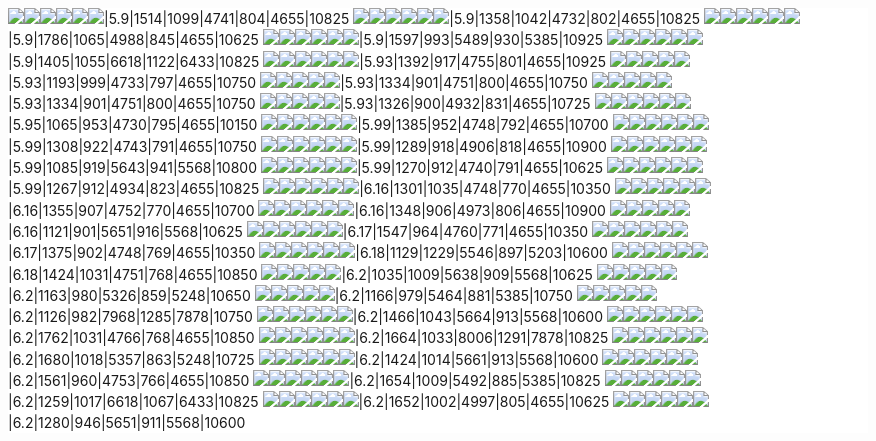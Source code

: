 ![](/item/3124.png)![](/item/3033.png)![](/item/3139.png)![](/item/1001.png)![](/item/1055.png)![](/item/1037.png)|5.9|1514|1099|4741|804|4655|10825
![](/item/3124.png)![](/item/6676.png)![](/item/3139.png)![](/item/1001.png)![](/item/1055.png)![](/item/1037.png)|5.9|1358|1042|4732|802|4655|10825
![](/item/3124.png)![](/item/3036.png)![](/item/3156.png)![](/item/1001.png)![](/item/1055.png)![](/item/1037.png)|5.9|1786|1065|4988|845|4655|10625
![](/item/3124.png)![](/item/3036.png)![](/item/3071.png)![](/item/1001.png)![](/item/1055.png)![](/item/1037.png)|5.9|1597|993|5489|930|5385|10925
![](/item/3124.png)![](/item/6676.png)![](/item/6673.png)![](/item/1001.png)![](/item/1055.png)![](/item/1037.png)|5.9|1405|1055|6618|1122|6433|10825
![](/item/3124.png)![](/item/3046.png)![](/item/3179.png)![](/item/1055.png)![](/item/1038.png)![](/item/1037.png)|5.93|1392|917|4755|801|4655|10925
![](/item/3124.png)![](/item/3046.png)![](/item/3139.png)![](/item/1055.png)![](/item/1038.png)|5.93|1193|999|4733|797|4655|10750
![](/item/3124.png)![](/item/3046.png)![](/item/6693.png)![](/item/1055.png)![](/item/1038.png)|5.93|1334|901|4751|800|4655|10750
![](/item/3124.png)![](/item/3046.png)![](/item/6696.png)![](/item/1055.png)![](/item/1038.png)|5.93|1334|901|4751|800|4655|10750
![](/item/3124.png)![](/item/3046.png)![](/item/3074.png)![](/item/1055.png)![](/item/1037.png)|5.93|1326|900|4932|831|4655|10725
![](/item/3124.png)![](/item/3085.png)![](/item/3006.png)![](/item/1055.png)![](/item/1038.png)![](/item/1038.png)|5.95|1065|953|4730|795|4655|10150
![](/item/3124.png)![](/item/3115.png)![](/item/6694.png)![](/item/1001.png)![](/item/1055.png)![](/item/1036.png)|5.99|1385|952|4748|792|4655|10700
![](/item/3124.png)![](/item/3115.png)![](/item/3179.png)![](/item/1001.png)![](/item/1055.png)![](/item/1038.png)|5.99|1308|922|4743|791|4655|10750
![](/item/3124.png)![](/item/3115.png)![](/item/3074.png)![](/item/1001.png)![](/item/1055.png)![](/item/1036.png)|5.99|1289|918|4906|818|4655|10900
![](/item/3124.png)![](/item/3115.png)![](/item/3748.png)![](/item/1001.png)![](/item/1055.png)![](/item/1036.png)|5.99|1085|919|5643|941|5568|10800
![](/item/3124.png)![](/item/3115.png)![](/item/6695.png)![](/item/1001.png)![](/item/1055.png)![](/item/1037.png)|5.99|1270|912|4740|791|4655|10625
![](/item/3124.png)![](/item/3115.png)![](/item/3156.png)![](/item/1001.png)![](/item/1055.png)![](/item/1037.png)|5.99|1267|912|4934|823|4655|10825
![](/item/3124.png)![](/item/3095.png)![](/item/3006.png)![](/item/1055.png)![](/item/1038.png)![](/item/1038.png)|6.16|1301|1035|4748|770|4655|10350
![](/item/3124.png)![](/item/3046.png)![](/item/6695.png)![](/item/1055.png)![](/item/1038.png)![](/item/1036.png)|6.16|1355|907|4752|770|4655|10700
![](/item/3124.png)![](/item/3046.png)![](/item/3156.png)![](/item/1055.png)![](/item/1038.png)![](/item/1036.png)|6.16|1348|906|4973|806|4655|10900
![](/item/3124.png)![](/item/3046.png)![](/item/3748.png)![](/item/1055.png)![](/item/1037.png)|6.16|1121|901|5651|916|5568|10625
![](/item/3124.png)![](/item/3033.png)![](/item/3006.png)![](/item/1055.png)![](/item/1038.png)![](/item/1038.png)|6.17|1547|964|4760|771|4655|10350
![](/item/3124.png)![](/item/6676.png)![](/item/3006.png)![](/item/1055.png)![](/item/1038.png)![](/item/1038.png)|6.17|1375|902|4748|769|4655|10350
![](/item/3124.png)![](/item/3153.png)![](/item/6035.png)![](/item/1001.png)![](/item/1055.png)![](/item/1036.png)|6.18|1129|1229|5546|897|5203|10600
![](/item/3124.png)![](/item/3087.png)![](/item/6695.png)![](/item/1001.png)![](/item/1055.png)![](/item/1038.png)|6.18|1424|1031|4751|768|4655|10850
![](/item/3124.png)![](/item/3085.png)![](/item/3748.png)![](/item/1055.png)![](/item/1037.png)|6.2|1035|1009|5638|909|5568|10625
![](/item/3124.png)![](/item/3085.png)![](/item/3814.png)![](/item/1055.png)![](/item/1038.png)|6.2|1163|980|5326|859|5248|10650
![](/item/3124.png)![](/item/3085.png)![](/item/3181.png)![](/item/1055.png)![](/item/1038.png)|6.2|1166|979|5464|881|5385|10750
![](/item/3124.png)![](/item/3085.png)![](/item/3026.png)![](/item/1055.png)![](/item/1038.png)|6.2|1126|982|7968|1285|7878|10750
![](/item/3124.png)![](/item/3036.png)![](/item/3748.png)![](/item/1001.png)![](/item/1055.png)![](/item/1036.png)|6.2|1466|1043|5664|913|5568|10600
![](/item/3124.png)![](/item/3033.png)![](/item/6695.png)![](/item/1001.png)![](/item/1055.png)![](/item/1038.png)|6.2|1762|1031|4766|768|4655|10850
![](/item/3124.png)![](/item/3036.png)![](/item/3026.png)![](/item/1001.png)![](/item/1055.png)![](/item/1037.png)|6.2|1664|1033|8006|1291|7878|10825
![](/item/3124.png)![](/item/3036.png)![](/item/3814.png)![](/item/1001.png)![](/item/1055.png)![](/item/1037.png)|6.2|1680|1018|5357|863|5248|10725
![](/item/3124.png)![](/item/3033.png)![](/item/3748.png)![](/item/1001.png)![](/item/1055.png)![](/item/1036.png)|6.2|1424|1014|5661|913|5568|10600
![](/item/3124.png)![](/item/6676.png)![](/item/6695.png)![](/item/1001.png)![](/item/1055.png)![](/item/1038.png)|6.2|1561|960|4753|766|4655|10850
![](/item/3124.png)![](/item/3036.png)![](/item/3181.png)![](/item/1001.png)![](/item/1055.png)![](/item/1037.png)|6.2|1654|1009|5492|885|5385|10825
![](/item/3124.png)![](/item/6673.png)![](/item/3139.png)![](/item/1001.png)![](/item/1055.png)![](/item/1037.png)|6.2|1259|1017|6618|1067|6433|10825
![](/item/3124.png)![](/item/3033.png)![](/item/3156.png)![](/item/1001.png)![](/item/1055.png)![](/item/1037.png)|6.2|1652|1002|4997|805|4655|10625
![](/item/3124.png)![](/item/6676.png)![](/item/3748.png)![](/item/1001.png)![](/item/1055.png)![](/item/1036.png)|6.2|1280|946|5651|911|5568|10600